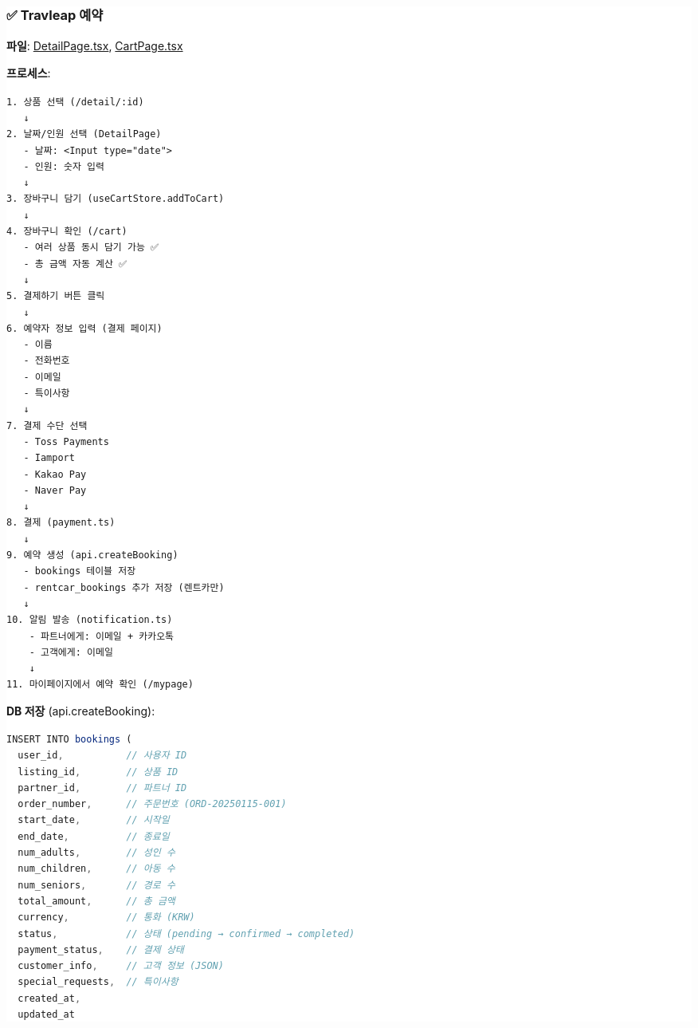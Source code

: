 ### ✅ Travleap 예약

**파일**: [DetailPage.tsx](components/DetailPage.tsx), [CartPage.tsx](components/CartPage.tsx)

**프로세스**:
```
1. 상품 선택 (/detail/:id)
   ↓
2. 날짜/인원 선택 (DetailPage)
   - 날짜: <Input type="date">
   - 인원: 숫자 입력
   ↓
3. 장바구니 담기 (useCartStore.addToCart)
   ↓
4. 장바구니 확인 (/cart)
   - 여러 상품 동시 담기 가능 ✅
   - 총 금액 자동 계산 ✅
   ↓
5. 결제하기 버튼 클릭
   ↓
6. 예약자 정보 입력 (결제 페이지)
   - 이름
   - 전화번호
   - 이메일
   - 특이사항
   ↓
7. 결제 수단 선택
   - Toss Payments
   - Iamport
   - Kakao Pay
   - Naver Pay
   ↓
8. 결제 (payment.ts)
   ↓
9. 예약 생성 (api.createBooking)
   - bookings 테이블 저장
   - rentcar_bookings 추가 저장 (렌트카만)
   ↓
10. 알림 발송 (notification.ts)
    - 파트너에게: 이메일 + 카카오톡
    - 고객에게: 이메일
    ↓
11. 마이페이지에서 예약 확인 (/mypage)
```

**DB 저장** (api.createBooking):
```typescript
INSERT INTO bookings (
  user_id,           // 사용자 ID
  listing_id,        // 상품 ID
  partner_id,        // 파트너 ID
  order_number,      // 주문번호 (ORD-20250115-001)
  start_date,        // 시작일
  end_date,          // 종료일
  num_adults,        // 성인 수
  num_children,      // 아동 수
  num_seniors,       // 경로 수
  total_amount,      // 총 금액
  currency,          // 통화 (KRW)
  status,            // 상태 (pending → confirmed → completed)
  payment_status,    // 결제 상태
  customer_info,     // 고객 정보 (JSON)
  special_requests,  // 특이사항
  created_at,
  updated_at
```